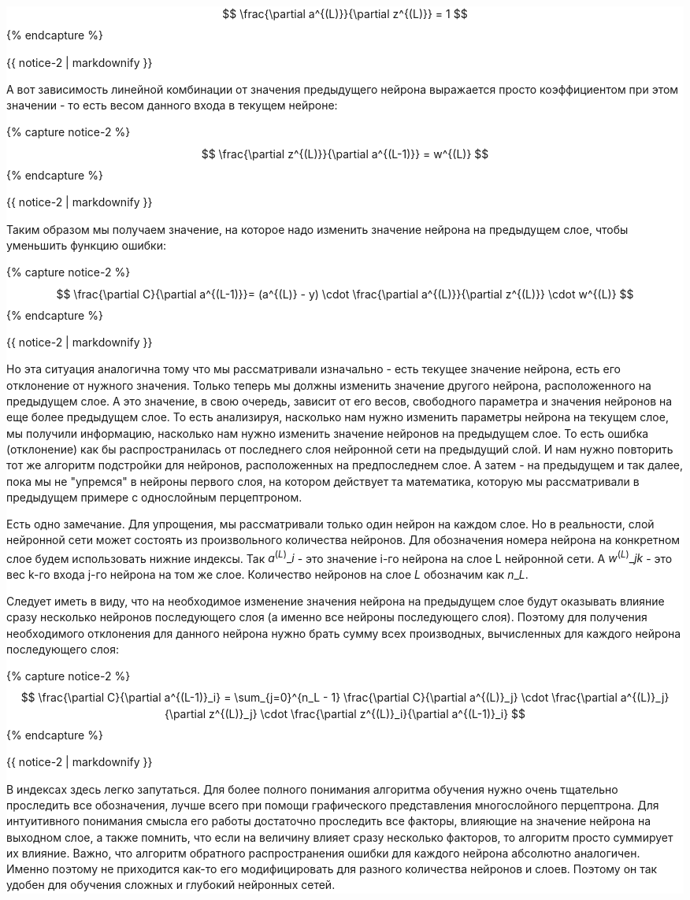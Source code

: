 $$ \frac{\partial a^{(L)}}{\partial z^{(L)}} = 1 $$
{% endcapture %}
<div class="presentation">{{ notice-2 | markdownify }}</div>

А вот зависимость линейной комбинации от значения предыдущего нейрона выражается просто коэффициентом при этом значении - то есть весом данного входа в текущем нейроне:

{% capture notice-2 %}
$$ \frac{\partial z^{(L)}}{\partial a^{(L-1)}} = w^{(L)} $$
{% endcapture %}
<div class="presentation">{{ notice-2 | markdownify }}</div>

Таким образом мы получаем значение, на которое надо изменить значение нейрона на предыдущем слое, чтобы уменьшить функцию ошибки:

{% capture notice-2 %}
$$ \frac{\partial C}{\partial a^{(L-1)}}= (a^{(L)} - y) \cdot \frac{\partial a^{(L)}}{\partial z^{(L)}} \cdot w^{(L)}  $$
{% endcapture %}
<div class="presentation">{{ notice-2 | markdownify }}</div>

Но эта ситуация аналогична тому что мы рассматривали изначально - есть текущее значение нейрона, есть его отклонение от нужного значения. Только теперь мы должны изменить значение другого нейрона, расположенного на предыдущем слое. А это значение, в свою очередь, зависит от его весов, свободного параметра и значения нейронов на еще более предыдущем слое. То есть анализируя, насколько нам нужно изменить параметры нейрона на текущем слое, мы получили информацию, насколько нам нужно изменить значение нейронов на предыдущем слое. То есть ошибка (отклонение) как бы распространилась от последнего слоя нейронной сети на предыдущий слой. И нам нужно повторить тот же алгоритм подстройки для нейронов, расположенных на предпоследнем слое. А затем - на предыдущем и так далее, пока мы не "упремся" в нейроны первого слоя, на котором действует та математика, которую мы рассматривали в предыдущем примере с однослойным перцептроном.

Есть одно замечание. Для упрощения, мы рассматривали только один нейрон на каждом слое. Но в реальности, слой нейронной сети может состоять из произвольного количества нейронов. Для обозначения номера нейрона на конкретном слое будем использовать нижние индексы. Так $a^{(L)}\_i$ - это значение i-го нейрона на слое L нейронной сети. А $w^{(L)}\_{jk}$ - это вес k-го входа j-го нейрона на том же слое. Количество нейронов на слое $L$ обозначим как $n\_L$. 

Следует иметь в виду, что на необходимое изменение значения нейрона на предыдущем слое будут оказывать влияние сразу несколько нейронов последующего слоя (а именно все нейроны последующего слоя). Поэтому для получения необходимого отклонения для данного нейрона нужно брать сумму всех производных, вычисленных для каждого нейрона последующего слоя:

{% capture notice-2 %}
$$ \frac{\partial C}{\partial a^{(L-1)}_i} = \sum_{j=0}^{n_L - 1} \frac{\partial C}{\partial a^{(L)}_j} \cdot 
                                                                  \frac{\partial a^{(L)}_j}{\partial z^{(L)}_j} \cdot 
                                                                   \frac{\partial z^{(L)}_i}{\partial a^{(L-1)}_i} $$
{% endcapture %}
<div class="presentation">{{ notice-2 | markdownify }}</div>

В индексах здесь легко запутаться. Для более полного понимания алгоритма обучения нужно очень тщательно проследить все обозначения, лучше всего при помощи графического представления многослойного перцептрона. Для интуитивного понимания смысла его работы достаточно проследить все факторы, влияющие на значение нейрона на выходном слое, а также помнить, что если на величину влияет сразу несколько факторов, то алгоритм просто суммирует их влияние. Важно, что алгоритм обратного распространения ошибки для каждого нейрона абсолютно аналогичен. Именно поэтому не приходится как-то его модифицировать для разного количества нейронов и слоев. Поэтому он так удобен для обучения сложных и глубокий нейронных сетей.
